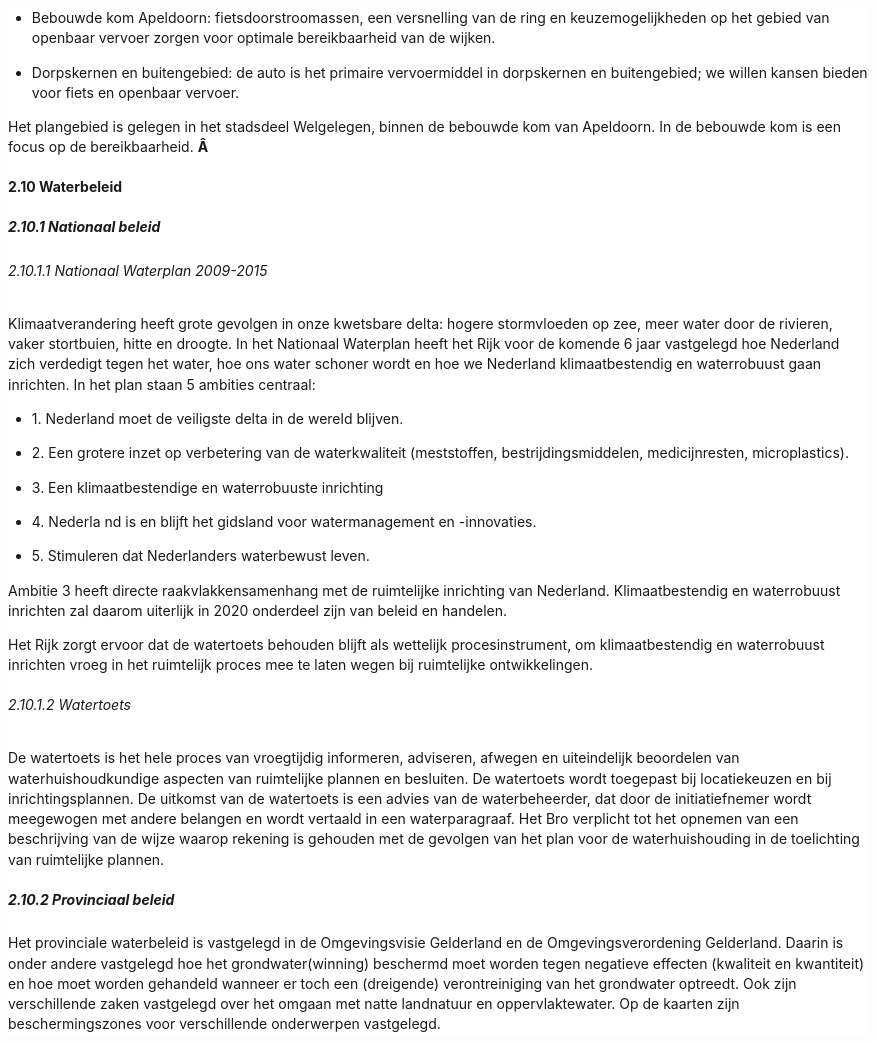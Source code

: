 * Bebouwde kom Apeldoorn: fietsdoorstroomassen, een versnelling van de ring en keuzemogelijkheden op het gebied van openbaar vervoer zorgen voor optimale bereikbaarheid van de wijken.

* Dorpskernen en buitengebied: de auto is het primaire vervoermiddel in dorpskernen en buitengebied; we willen kansen bieden voor fiets en openbaar vervoer.

Het plangebied is gelegen in het stadsdeel Welgelegen, binnen de bebouwde kom van Apeldoorn. In de bebouwde kom is een focus op de bereikbaarheid. **Â**

#### 2\.10 Waterbeleid

##### 2\.10\.1 Nationaal beleid

###### 2\.10\.1\.1 Nationaal Waterplan 2009\-2015

Klimaatverandering heeft grote gevolgen in onze kwetsbare delta: hogere stormvloeden op zee, meer water door de rivieren, vaker stortbuien, hitte en droogte. In het Nationaal Waterplan heeft het Rijk voor de komende 6 jaar vastgelegd hoe Nederland zich verdedigt tegen het water, hoe ons water schoner wordt en hoe we Nederland klimaatbestendig en waterrobuust gaan inrichten. In het plan staan 5 ambities centraal:

* 1\. Nederland moet de veiligste delta in de wereld blijven.

* 2\.  Een grotere inzet op verbetering van de waterkwaliteit (meststoffen, bestrijdingsmiddelen, medicijnresten, microplastics).

* 3\.  Een klimaatbestendige en waterrobuuste inrichting

* 4\.  Nederla nd is en blijft het gidsland voor watermanagement en \-innovaties.

* 5\.  Stimuleren dat Nederlanders waterbewust leven.

Ambitie 3 heeft directe raakvlakkensamenhang met de ruimtelijke inrichting van Nederland. Klimaatbestendig en waterrobuust inrichten zal daarom uiterlijk in 2020 onderdeel zijn van beleid en handelen.

Het Rijk zorgt ervoor dat de watertoets behouden blijft als wettelijk procesinstrument, om klimaatbestendig en waterrobuust inrichten vroeg in het ruimtelijk proces mee te laten wegen bij ruimtelijke ontwikkelingen.

###### 2\.10\.1\.2 Watertoets

De watertoets is het hele proces van vroegtijdig informeren, adviseren, afwegen en uiteindelijk beoordelen van waterhuishoudkundige aspecten van ruimtelijke plannen en besluiten. De watertoets wordt toegepast bij locatiekeuzen en bij inrichtingsplannen. De uitkomst van de watertoets is een advies van de waterbeheerder, dat door de initiatiefnemer wordt meegewogen met andere belangen en wordt vertaald in een waterparagraaf. Het Bro verplicht tot het opnemen van een beschrijving van de wijze waarop rekening is gehouden met de gevolgen van het plan voor de waterhuishouding in de toelichting van ruimtelijke plannen.

##### 2\.10\.2 Provinciaal beleid

Het provinciale waterbeleid is vastgelegd in de Omgevingsvisie Gelderland en de Omgevingsverordening Gelderland. Daarin is onder andere vastgelegd hoe het grondwater(winning) beschermd moet worden tegen negatieve effecten (kwaliteit en kwantiteit) en hoe moet worden gehandeld wanneer er toch een (dreigende) verontreiniging van het grondwater optreedt. Ook zijn verschillende zaken vastgelegd over het omgaan met natte landnatuur en oppervlaktewater. Op de kaarten zijn beschermingszones voor verschillende onderwerpen vastgelegd.
